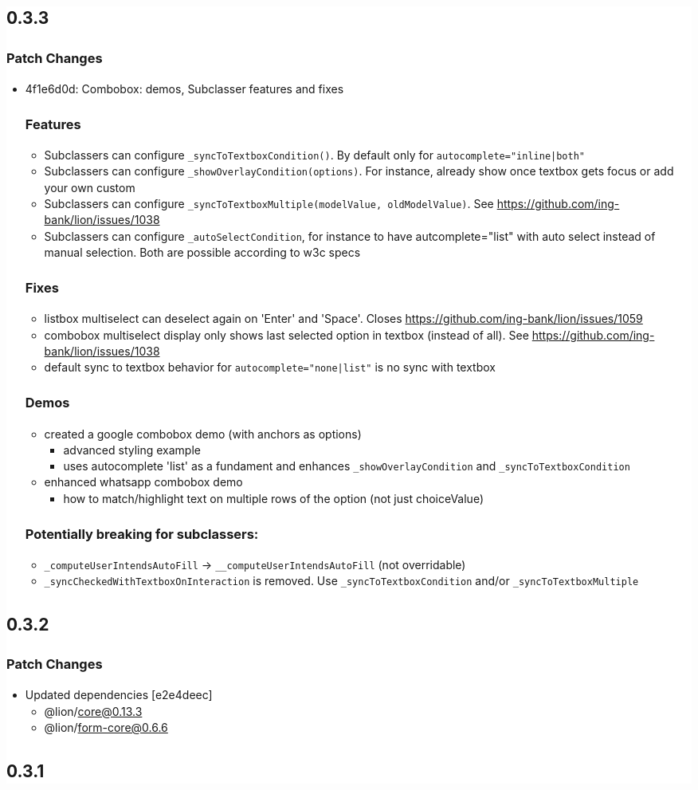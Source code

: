 ## 0.3.3

### Patch Changes

- 4f1e6d0d: Combobox: demos, Subclasser features and fixes

  ### Features

  - Subclassers can configure `_syncToTextboxCondition()`. By default only for `autocomplete="inline|both"`
  - Subclassers can configure `_showOverlayCondition(options)`. For instance, already show once textbox gets focus or add your own custom
  - Subclassers can configure `_syncToTextboxMultiple(modelValue, oldModelValue)`. See https://github.com/ing-bank/lion/issues/1038
  - Subclassers can configure `_autoSelectCondition`, for instance to have autcomplete="list" with auto select instead of manual selection. Both are possible according to w3c specs

  ### Fixes

  - listbox multiselect can deselect again on 'Enter' and 'Space'. Closes https://github.com/ing-bank/lion/issues/1059
  - combobox multiselect display only shows last selected option in textbox (instead of all). See https://github.com/ing-bank/lion/issues/1038
  - default sync to textbox behavior for `autocomplete="none|list"` is no sync with textbox

  ### Demos

  - created a google combobox demo (with anchors as options)
    - advanced styling example
    - uses autocomplete 'list' as a fundament and enhances `_showOverlayCondition` and `_syncToTextboxCondition`
  - enhanced whatsapp combobox demo
    - how to match/highlight text on multiple rows of the option (not just choiceValue)

  ### Potentially breaking for subclassers:

  - `_computeUserIntendsAutoFill` -> `__computeUserIntendsAutoFill` (not overridable)
  - `_syncCheckedWithTextboxOnInteraction` is removed. Use `_syncToTextboxCondition` and/or `_syncToTextboxMultiple`

## 0.3.2

### Patch Changes

- Updated dependencies [e2e4deec]
  - @lion/core@0.13.3
  - @lion/form-core@0.6.6

## 0.3.1
